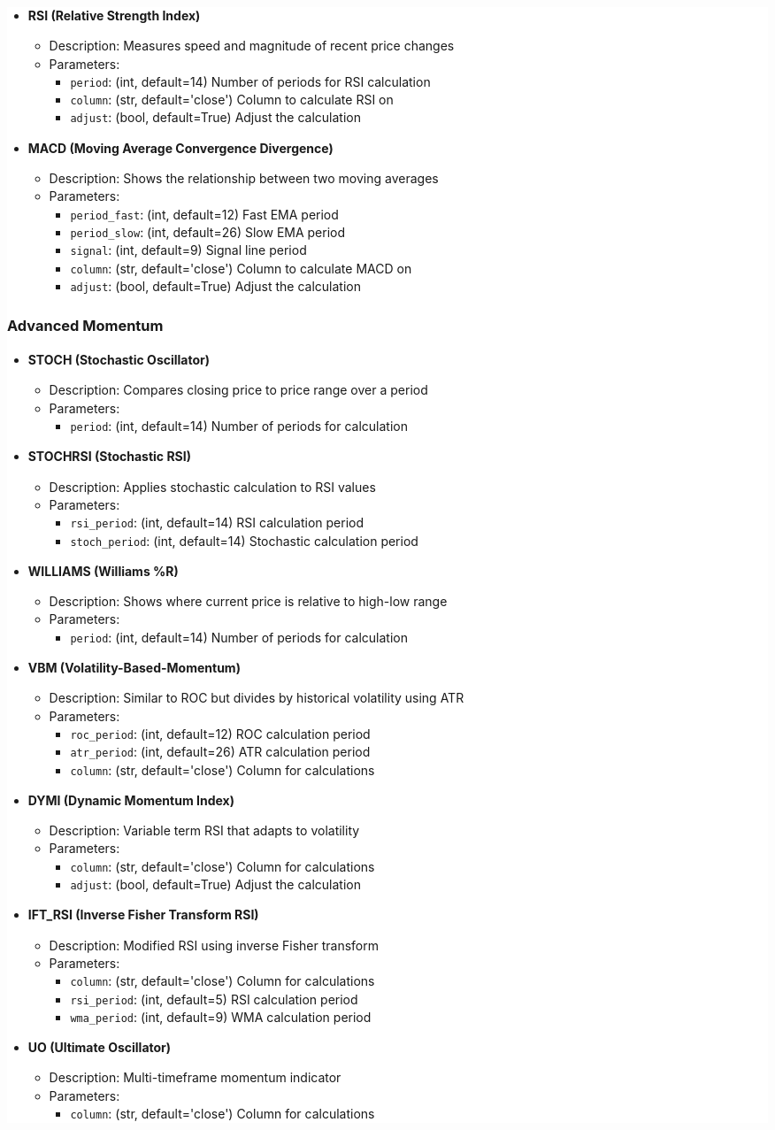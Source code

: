 - **RSI (Relative Strength Index)**
  - Description: Measures speed and magnitude of recent price changes
  - Parameters:
    - `period`: (int, default=14) Number of periods for RSI calculation
    - `column`: (str, default='close') Column to calculate RSI on
    - `adjust`: (bool, default=True) Adjust the calculation

- **MACD (Moving Average Convergence Divergence)**
  - Description: Shows the relationship between two moving averages
  - Parameters:
    - `period_fast`: (int, default=12) Fast EMA period
    - `period_slow`: (int, default=26) Slow EMA period
    - `signal`: (int, default=9) Signal line period
    - `column`: (str, default='close') Column to calculate MACD on
    - `adjust`: (bool, default=True) Adjust the calculation

### Advanced Momentum
- **STOCH (Stochastic Oscillator)**
  - Description: Compares closing price to price range over a period
  - Parameters:
    - `period`: (int, default=14) Number of periods for calculation

- **STOCHRSI (Stochastic RSI)**
  - Description: Applies stochastic calculation to RSI values
  - Parameters:
    - `rsi_period`: (int, default=14) RSI calculation period
    - `stoch_period`: (int, default=14) Stochastic calculation period

- **WILLIAMS (Williams %R)**
  - Description: Shows where current price is relative to high-low range
  - Parameters:
    - `period`: (int, default=14) Number of periods for calculation

- **VBM (Volatility-Based-Momentum)**
  - Description: Similar to ROC but divides by historical volatility using ATR
  - Parameters:
    - `roc_period`: (int, default=12) ROC calculation period
    - `atr_period`: (int, default=26) ATR calculation period
    - `column`: (str, default='close') Column for calculations

- **DYMI (Dynamic Momentum Index)**
  - Description: Variable term RSI that adapts to volatility
  - Parameters:
    - `column`: (str, default='close') Column for calculations
    - `adjust`: (bool, default=True) Adjust the calculation

- **IFT_RSI (Inverse Fisher Transform RSI)**
  - Description: Modified RSI using inverse Fisher transform
  - Parameters:
    - `column`: (str, default='close') Column for calculations
    - `rsi_period`: (int, default=5) RSI calculation period
    - `wma_period`: (int, default=9) WMA calculation period

- **UO (Ultimate Oscillator)**
  - Description: Multi-timeframe momentum indicator
  - Parameters:
    - `column`: (str, default='close') Column for calculations
